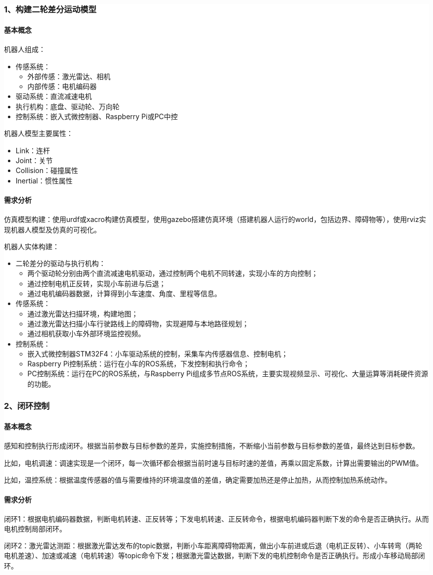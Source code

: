 ### 1、构建二轮差分运动模型

#### 基本概念

机器人组成：

- 传感系统：
  - 外部传感：激光雷达、相机
  - 内部传感：电机编码器
- 驱动系统：直流减速电机
- 执行机构：底盘、驱动轮、万向轮
- 控制系统：嵌入式微控制器、Raspberry Pi或PC中控

机器人模型主要属性：

- Link：连杆
- Joint：关节
- Collision：碰撞属性
- Inertial：惯性属性



#### 需求分析

仿真模型构建：使用urdf或xacro构建仿真模型，使用gazebo搭建仿真环境（搭建机器人运行的world，包括边界、障碍物等），使用rviz实现机器人模型及仿真的可视化。

机器人实体构建：

- 二轮差分的驱动与执行机构：
  - 两个驱动轮分别由两个直流减速电机驱动，通过控制两个电机不同转速，实现小车的方向控制；
  - 通过控制电机正反转，实现小车前进与后退；
  - 通过电机编码器数据，计算得到小车速度、角度、里程等信息。
- 传感系统：
  - 通过激光雷达扫描环境，构建地图；
  - 通过激光雷达扫描小车行驶路线上的障碍物，实现避障与本地路径规划；
  - 通过相机获取小车外部环境监控视频。
- 控制系统：
  - 嵌入式微控制器STM32F4：小车驱动系统的控制，采集车内传感器信息、控制电机；
  - Raspberry Pi控制系统：运行在小车的ROS系统，下发控制和执行命令；
  - PC控制系统：运行在PC的ROS系统，与Raspberry Pi组成多节点ROS系统，主要实现视频显示、可视化、大量运算等消耗硬件资源的功能。



### 2、闭环控制

#### 基本概念

感知和控制执行形成闭环。根据当前参数与目标参数的差异，实施控制措施，不断缩小当前参数与目标参数的差值，最终达到目标参数。

比如，电机调速：调速实现是一个闭环，每一次循环都会根据当前时速与目标时速的差值，再乘以固定系数，计算出需要输出的PWM值。

比如，温控系统：根据温度传感器的值与需要维持的环境温度值的差值，确定需要加热还是停止加热，从而控制加热系统动作。

#### 需求分析

闭环1：根据电机编码器数据，判断电机转速、正反转等；下发电机转速、正反转命令，根据电机编码器判断下发的命令是否正确执行。从而电机控制局部闭环。

闭环2：激光雷达测距：根据激光雷达发布的topic数据，判断小车距离障碍物距离，做出小车前进或后退（电机正反转）、小车转弯（两轮电机差速）、加速或减速（电机转速）等topic命令下发；根据激光雷达数据，判断下发的电机控制命令是否正确执行。形成小车移动局部闭环。
